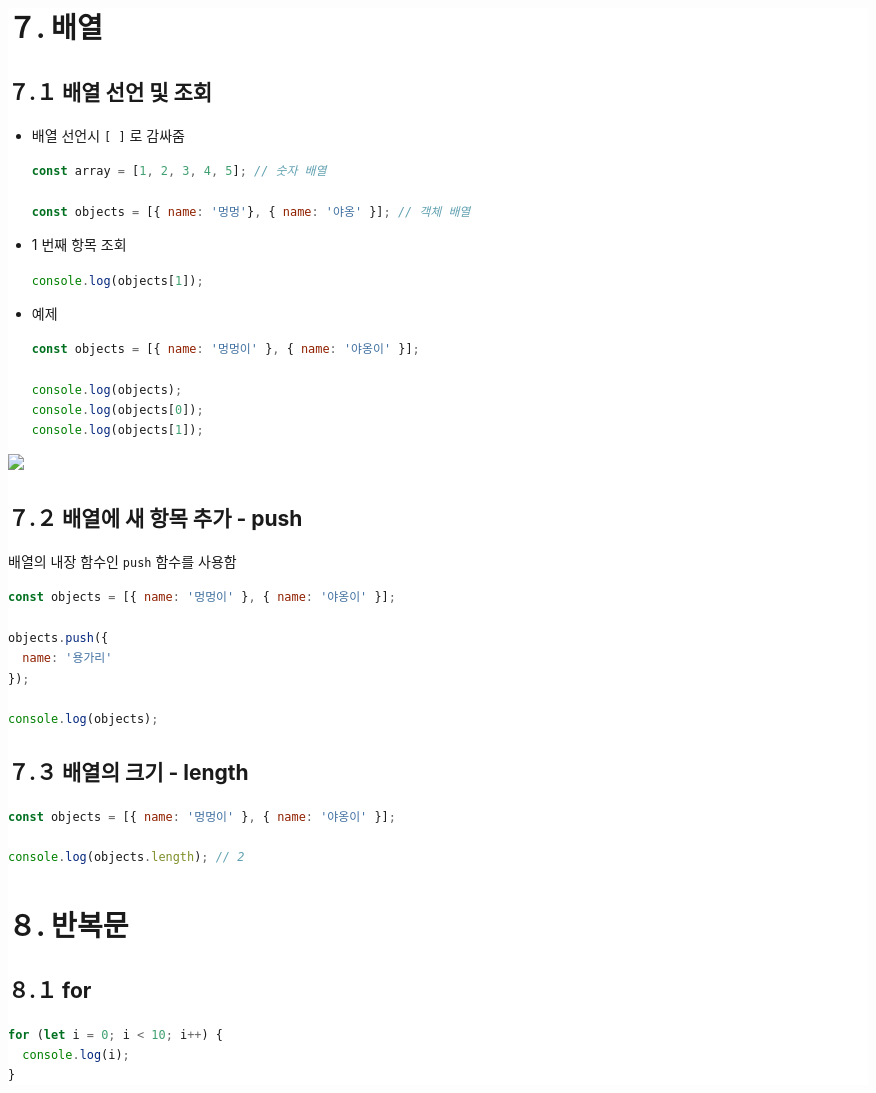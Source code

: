 
# ７. 배열
## ７.１ 배열 선언 및 조회
- 배열 선언시 `[ ]` 로 감싸줌  
  ```javascript
  const array = [1, 2, 3, 4, 5]; // 숫자 배열

  const objects = [{ name: '멍멍'}, { name: '야옹' }]; // 객체 배열
  ```

- 1 번째 항목 조회  
  ```javascript
  console.log(objects[1]);
  ```


- 예제  
  ```javascript
  const objects = [{ name: '멍멍이' }, { name: '야옹이' }];

  console.log(objects);
  console.log(objects[0]);
  console.log(objects[1]);
  ```

![](d:/coding/Github/sonmansu.github.io/images/2022-08-06-정리-벨로퍼트와-함께하는-모던-자바스크립트/img-220806-031322.png)
  

## ７.２ 배열에 새 항목 추가 - push
배열의 내장 함수인 `push` 함수를 사용함  
```javascript
const objects = [{ name: '멍멍이' }, { name: '야옹이' }];

objects.push({
  name: '용가리'
});

console.log(objects);
```
## ７.３ 배열의 크기 - length

```javascript
const objects = [{ name: '멍멍이' }, { name: '야옹이' }];

console.log(objects.length); // 2
```

# ８. 반복문
## ８.１ for
```javascript
for (let i = 0; i < 10; i++) {
  console.log(i);
}
```
